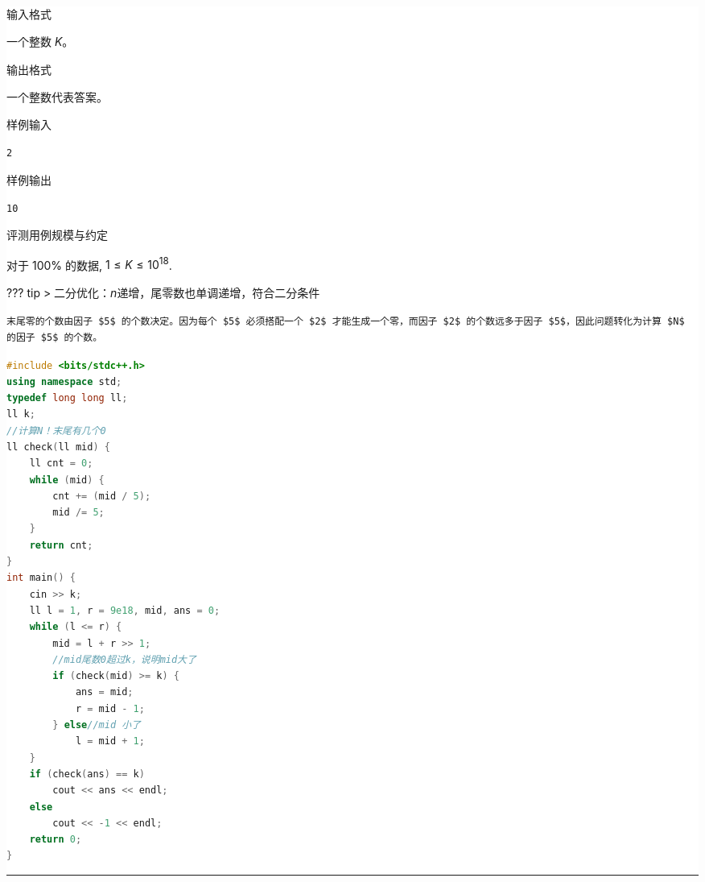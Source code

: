输入格式

一个整数 $K$。

输出格式

一个整数代表答案。

样例输入

```text
2
```

样例输出

```text
10
```

评测用例规模与约定

对于 100% 的数据, $1≤K≤10^{18}$.

??? tip
	> 二分优化：$n$递增，尾零数也单调递增，符合二分条件
	
	末尾零的个数由因子 $5$ 的个数决定。因为每个 $5$ 必须搭配一个 $2$ 才能生成一个零，而因子 $2$ 的个数远多于因子 $5$，因此问题转化为计算 $N$ 的因子 $5$ 的个数。


```c++
#include <bits/stdc++.h>
using namespace std;
typedef long long ll;
ll k;
//计算N！末尾有几个0
ll check(ll mid) {		
    ll cnt = 0;
    while (mid) {
        cnt += (mid / 5);
        mid /= 5;
    }
    return cnt;
}
int main() {
    cin >> k;
    ll l = 1, r = 9e18, mid, ans = 0;
    while (l <= r) {
        mid = l + r >> 1;
        //mid尾数0超过k，说明mid大了
        if (check(mid) >= k) {
            ans = mid;
            r = mid - 1;
        } else//mid 小了
            l = mid + 1;
    }
    if (check(ans) == k)
        cout << ans << endl;
    else
        cout << -1 << endl;
    return 0;
}
```

---